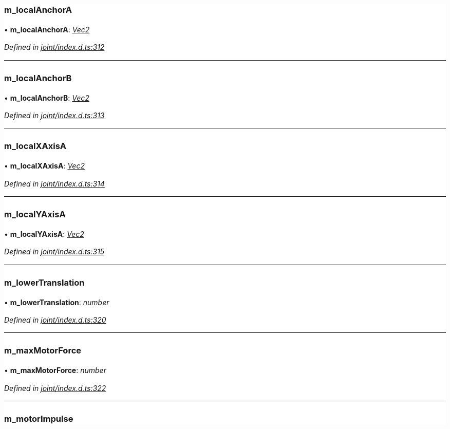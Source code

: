 ###  m_localAnchorA

• **m_localAnchorA**: *[Vec2](vec2.md)*

*Defined in [joint/index.d.ts:312](https://github.com/shakiba/planck.js/blob/9a1fbe4/lib/joint/index.d.ts#L312)*

___

###  m_localAnchorB

• **m_localAnchorB**: *[Vec2](vec2.md)*

*Defined in [joint/index.d.ts:313](https://github.com/shakiba/planck.js/blob/9a1fbe4/lib/joint/index.d.ts#L313)*

___

###  m_localXAxisA

• **m_localXAxisA**: *[Vec2](vec2.md)*

*Defined in [joint/index.d.ts:314](https://github.com/shakiba/planck.js/blob/9a1fbe4/lib/joint/index.d.ts#L314)*

___

###  m_localYAxisA

• **m_localYAxisA**: *[Vec2](vec2.md)*

*Defined in [joint/index.d.ts:315](https://github.com/shakiba/planck.js/blob/9a1fbe4/lib/joint/index.d.ts#L315)*

___

###  m_lowerTranslation

• **m_lowerTranslation**: *number*

*Defined in [joint/index.d.ts:320](https://github.com/shakiba/planck.js/blob/9a1fbe4/lib/joint/index.d.ts#L320)*

___

###  m_maxMotorForce

• **m_maxMotorForce**: *number*

*Defined in [joint/index.d.ts:322](https://github.com/shakiba/planck.js/blob/9a1fbe4/lib/joint/index.d.ts#L322)*

___

###  m_motorImpulse
